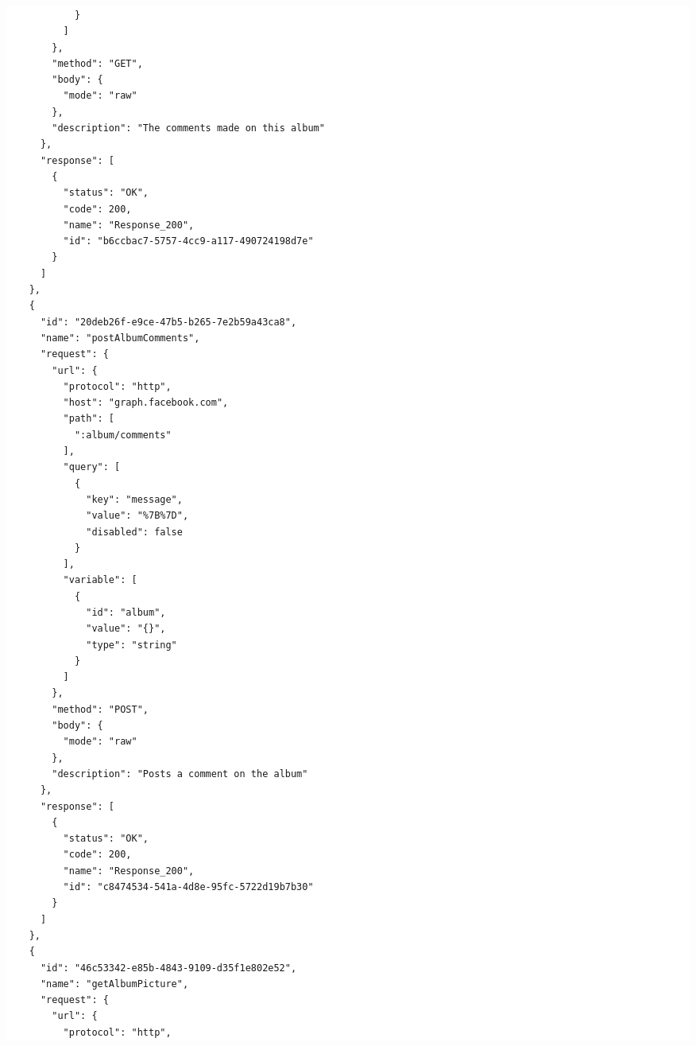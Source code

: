                 }
              ]
            },
            "method": "GET",
            "body": {
              "mode": "raw"
            },
            "description": "The comments made on this album"
          },
          "response": [
            {
              "status": "OK",
              "code": 200,
              "name": "Response_200",
              "id": "b6ccbac7-5757-4cc9-a117-490724198d7e"
            }
          ]
        },
        {
          "id": "20deb26f-e9ce-47b5-b265-7e2b59a43ca8",
          "name": "postAlbumComments",
          "request": {
            "url": {
              "protocol": "http",
              "host": "graph.facebook.com",
              "path": [
                ":album/comments"
              ],
              "query": [
                {
                  "key": "message",
                  "value": "%7B%7D",
                  "disabled": false
                }
              ],
              "variable": [
                {
                  "id": "album",
                  "value": "{}",
                  "type": "string"
                }
              ]
            },
            "method": "POST",
            "body": {
              "mode": "raw"
            },
            "description": "Posts a comment on the album"
          },
          "response": [
            {
              "status": "OK",
              "code": 200,
              "name": "Response_200",
              "id": "c8474534-541a-4d8e-95fc-5722d19b7b30"
            }
          ]
        },
        {
          "id": "46c53342-e85b-4843-9109-d35f1e802e52",
          "name": "getAlbumPicture",
          "request": {
            "url": {
              "protocol": "http",